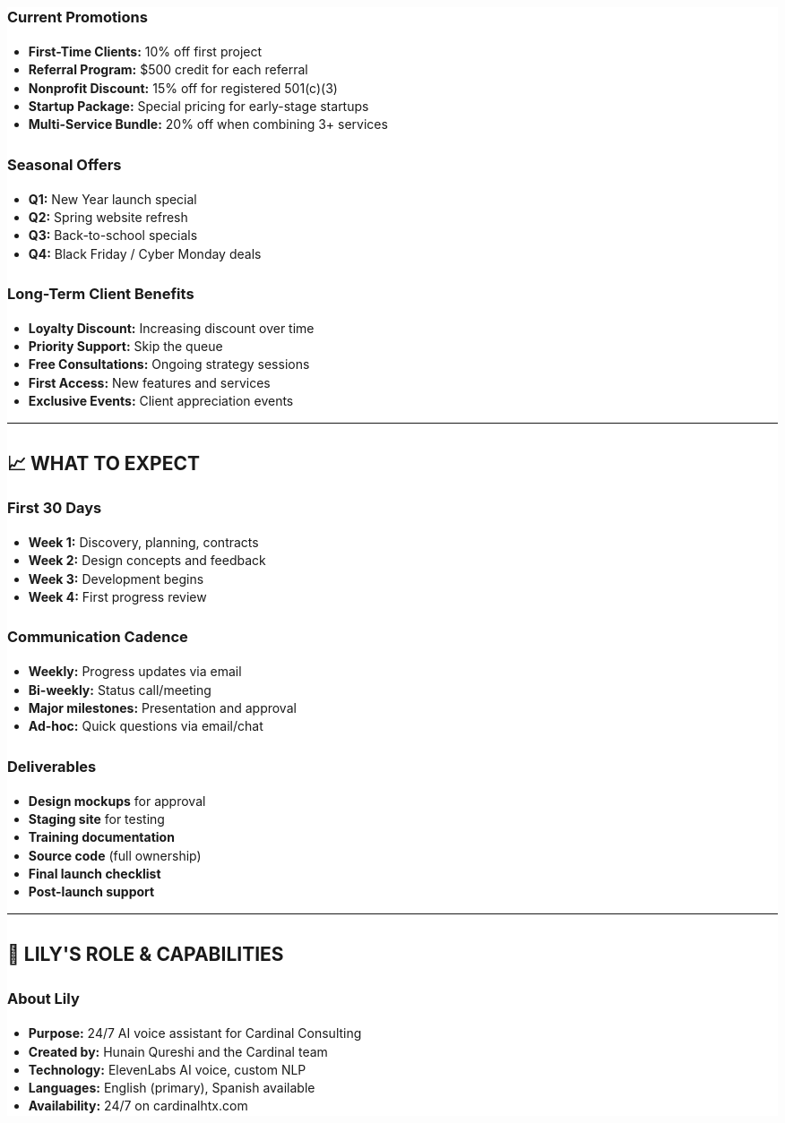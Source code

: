 ### Current Promotions
- **First-Time Clients:** 10% off first project
- **Referral Program:** $500 credit for each referral
- **Nonprofit Discount:** 15% off for registered 501(c)(3)
- **Startup Package:** Special pricing for early-stage startups
- **Multi-Service Bundle:** 20% off when combining 3+ services

### Seasonal Offers
- **Q1:** New Year launch special
- **Q2:** Spring website refresh
- **Q3:** Back-to-school specials
- **Q4:** Black Friday / Cyber Monday deals

### Long-Term Client Benefits
- **Loyalty Discount:** Increasing discount over time
- **Priority Support:** Skip the queue
- **Free Consultations:** Ongoing strategy sessions
- **First Access:** New features and services
- **Exclusive Events:** Client appreciation events

---

## 📈 WHAT TO EXPECT

### First 30 Days
- **Week 1:** Discovery, planning, contracts
- **Week 2:** Design concepts and feedback
- **Week 3:** Development begins
- **Week 4:** First progress review

### Communication Cadence
- **Weekly:** Progress updates via email
- **Bi-weekly:** Status call/meeting
- **Major milestones:** Presentation and approval
- **Ad-hoc:** Quick questions via email/chat

### Deliverables
- **Design mockups** for approval
- **Staging site** for testing
- **Training documentation**
- **Source code** (full ownership)
- **Final launch checklist**
- **Post-launch support**

---

## 🎯 LILY'S ROLE & CAPABILITIES

### About Lily
- **Purpose:** 24/7 AI voice assistant for Cardinal Consulting
- **Created by:** Hunain Qureshi and the Cardinal team
- **Technology:** ElevenLabs AI voice, custom NLP
- **Languages:** English (primary), Spanish available
- **Availability:** 24/7 on cardinalhtx.com
